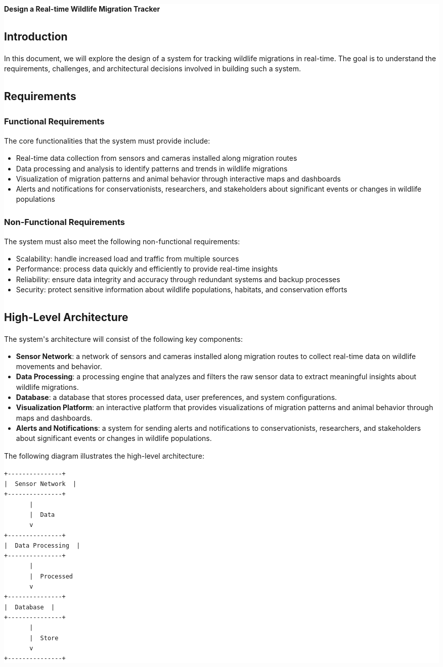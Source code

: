 **Design a Real-time Wildlife Migration Tracker**

## Introduction

In this document, we will explore the design of a system for tracking wildlife migrations in real-time. The goal is to understand the requirements, challenges, and architectural decisions involved in building such a system.

## Requirements

### Functional Requirements

The core functionalities that the system must provide include:

* Real-time data collection from sensors and cameras installed along migration routes
* Data processing and analysis to identify patterns and trends in wildlife migrations
* Visualization of migration patterns and animal behavior through interactive maps and dashboards
* Alerts and notifications for conservationists, researchers, and stakeholders about significant events or changes in wildlife populations

### Non-Functional Requirements

The system must also meet the following non-functional requirements:

* Scalability: handle increased load and traffic from multiple sources
* Performance: process data quickly and efficiently to provide real-time insights
* Reliability: ensure data integrity and accuracy through redundant systems and backup processes
* Security: protect sensitive information about wildlife populations, habitats, and conservation efforts

## High-Level Architecture

The system's architecture will consist of the following key components:

* **Sensor Network**: a network of sensors and cameras installed along migration routes to collect real-time data on wildlife movements and behavior.
* **Data Processing**: a processing engine that analyzes and filters the raw sensor data to extract meaningful insights about wildlife migrations.
* **Database**: a database that stores processed data, user preferences, and system configurations.
* **Visualization Platform**: an interactive platform that provides visualizations of migration patterns and animal behavior through maps and dashboards.
* **Alerts and Notifications**: a system for sending alerts and notifications to conservationists, researchers, and stakeholders about significant events or changes in wildlife populations.

The following diagram illustrates the high-level architecture:
```
+---------------+
|  Sensor Network  |
+---------------+
       |
       |  Data
       v
+---------------+
|  Data Processing  |
+---------------+
       |
       |  Processed
       v
+---------------+
|  Database  |
+---------------+
       |
       |  Store
       v
+---------------+
```
